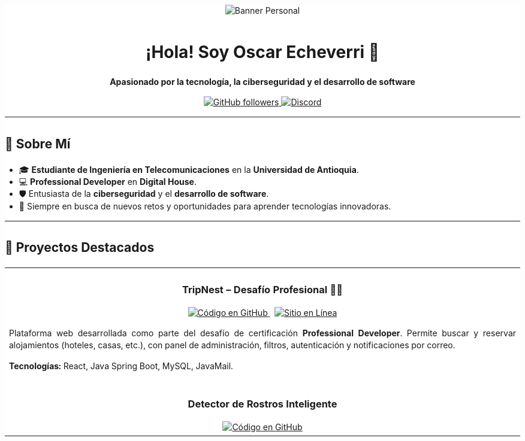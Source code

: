 <div align="center">
  <img src="https://www.consultoresexpertos.org/wp-content/uploads/2021/07/shutterstock_1078387013-scaled-1.jpeg" alt="Banner Personal" width="100%" />
</div>

<div align="center">
  <h1>¡Hola! Soy Oscar Echeverri 👋</h1>
  <p><strong>Apasionado por la tecnología, la ciberseguridad y el desarrollo de software</strong></p>
</div>

<div align="center">
  <a href="https://github.com/Oscar-Echeverry">
    <img src="https://img.shields.io/github/followers/Oscar-Echeverry?style=social" alt="GitHub followers" />
  </a>
  <a href="https://discord.com/users/tu_discord_id">
    <img src="https://img.shields.io/discord/tu_discord_id?label=Discord&logo=discord&style=social" alt="Discord" />
  </a>
</div>

---

## 🌟 Sobre Mí

- 🎓 **Estudiante de Ingeniería en Telecomunicaciones** en la **Universidad de Antioquia**.  
- 💻 **Professional Developer** en **Digital House**.  
- 🛡️ Entusiasta de la **ciberseguridad** y el **desarrollo de software**.  
- 🚀 Siempre en busca de nuevos retos y oportunidades para aprender tecnologías innovadoras.  

---
## 📂 Proyectos Destacados

<table> 
  <tr> 
    <td colspan="2"> 
      <h3 align="center">TripNest – Desafío Profesional 🧑‍💻</h3> 
      <div align="center"> 
        <a href="https://github.com/Oscar-Echeverry/Desafio_Profecional_Digital_House" target="_blank">
          <img src="https://img.shields.io/badge/VER%20CÓDIGO-ff9?style=for-the-badge&logo=github&logoColor=black" alt="Código en GitHub">
        </a>
        &nbsp;
        <a href="https://unrivaled-pegasus-e3b9bf.netlify.app" target="_blank">
          <img src="https://img.shields.io/badge/VER%20SITIO%20WEB-00c853?style=for-the-badge&logo=netlify&logoColor=white" alt="Sitio en Línea">
        </a>
      </div>
      <p align="justify">
        Plataforma web desarrollada como parte del desafío de certificación <strong>Professional Developer</strong>. Permite buscar y reservar alojamientos (hoteles, casas, etc.), con panel de administración, filtros, autenticación y notificaciones por correo.
      </p>
      <p align="justify">
        <strong>Tecnologías:</strong> React, Java Spring Boot, MySQL, JavaMail.
      </p>
    </td>
  </tr>
  <tr> 
    <td width="50%"> 
      <h3 align="center">Detector de Rostros Inteligente</h3> 
      <div align="center"> 
        <a href="https://github.com/Oscar-Echeverry/Detector-De-Rostros-Inteligente" target="_blank"> 
          <img src="https://img.shields.io/badge/VER%20CÓDIGO-ff9?style=for-the-badge&logo=github&logoColor=black" alt="Código en GitHub"> 
        </a> 